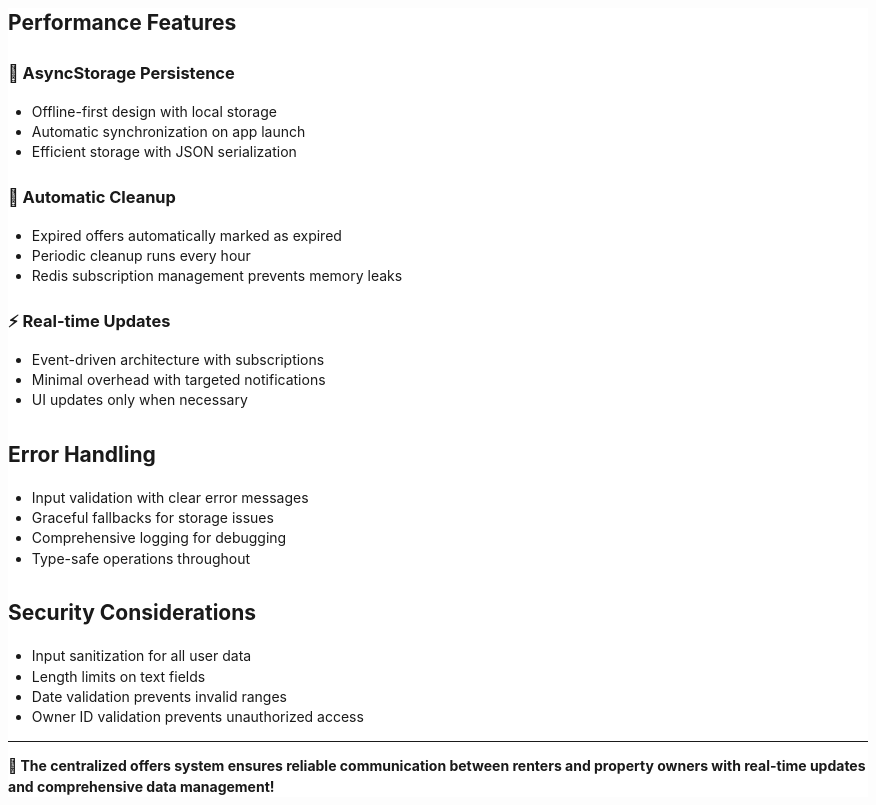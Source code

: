 ## Performance Features

### 🚀 AsyncStorage Persistence

- Offline-first design with local storage
- Automatic synchronization on app launch
- Efficient storage with JSON serialization

### 🧹 Automatic Cleanup

- Expired offers automatically marked as expired
- Periodic cleanup runs every hour
- Redis subscription management prevents memory leaks

### ⚡ Real-time Updates

- Event-driven architecture with subscriptions
- Minimal overhead with targeted notifications
- UI updates only when necessary

## Error Handling

- Input validation with clear error messages
- Graceful fallbacks for storage issues
- Comprehensive logging for debugging
- Type-safe operations throughout

## Security Considerations

- Input sanitization for all user data
- Length limits on text fields
- Date validation prevents invalid ranges
- Owner ID validation prevents unauthorized access

---

**🎉 The centralized offers system ensures reliable communication between renters and property owners with real-time updates and comprehensive data management!**
